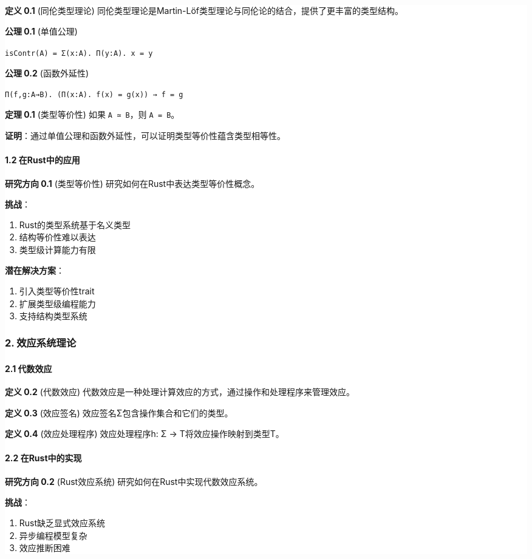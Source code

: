 **定义 0.1** (同伦类型理论)
同伦类型理论是Martin-Löf类型理论与同伦论的结合，提供了更丰富的类型结构。

**公理 0.1** (单值公理)

```text
isContr(A) = Σ(x:A). Π(y:A). x = y
```

**公理 0.2** (函数外延性)

```text
Π(f,g:A→B). (Π(x:A). f(x) = g(x)) → f = g
```

**定理 0.1** (类型等价性)
如果 `A ≃ B`，则 `A = B`。

**证明**：通过单值公理和函数外延性，可以证明类型等价性蕴含类型相等性。

#### 1.2 在Rust中的应用

**研究方向 0.1** (类型等价性)
研究如何在Rust中表达类型等价性概念。

**挑战**：

1. Rust的类型系统基于名义类型
2. 结构等价性难以表达
3. 类型级计算能力有限

**潜在解决方案**：

1. 引入类型等价性trait
2. 扩展类型级编程能力
3. 支持结构类型系统

### 2. 效应系统理论

#### 2.1 代数效应

**定义 0.2** (代数效应)
代数效应是一种处理计算效应的方式，通过操作和处理程序来管理效应。

**定义 0.3** (效应签名)
效应签名Σ包含操作集合和它们的类型。

**定义 0.4** (效应处理程序)
效应处理程序h: Σ → T将效应操作映射到类型T。

#### 2.2 在Rust中的实现

**研究方向 0.2** (Rust效应系统)
研究如何在Rust中实现代数效应系统。

**挑战**：

1. Rust缺乏显式效应系统
2. 异步编程模型复杂
3. 效应推断困难
